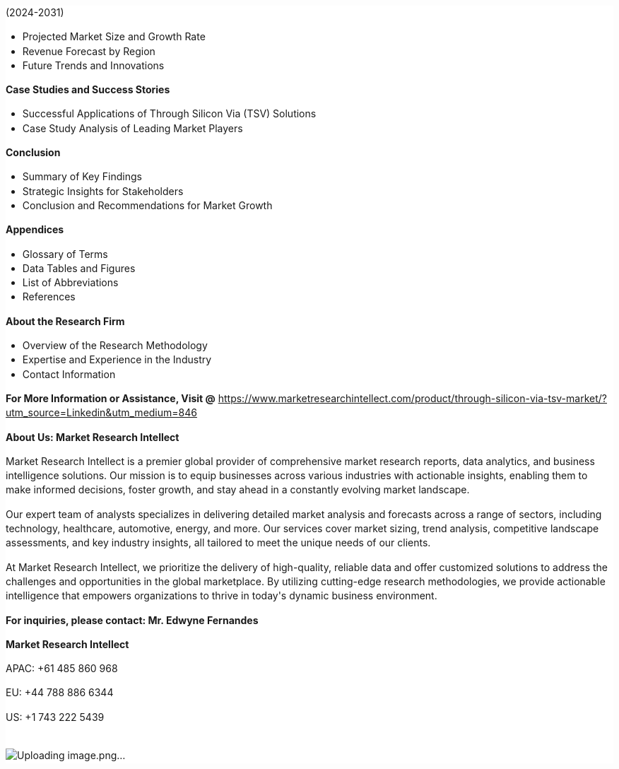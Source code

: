 (2024-2031)</strong></p><ul><li>Projected Market Size and Growth Rate</li><li>Revenue Forecast by Region</li><li>Future Trends and Innovations</li></ul><p><strong>Case Studies and Success Stories</strong></p><ul><li>Successful Applications of Through Silicon Via (TSV) Solutions</li><li>Case Study Analysis of Leading Market Players</li></ul><p><strong>Conclusion</strong></p><ul><li>Summary of Key Findings</li><li>Strategic Insights for Stakeholders</li><li>Conclusion and Recommendations for Market Growth</li></ul><p><strong>Appendices</strong></p><ul><li>Glossary of Terms</li><li>Data Tables and Figures</li><li>List of Abbreviations</li><li>References</li></ul><p><strong>About the Research Firm</strong></p><ul><li>Overview of the Research Methodology</li><li>Expertise and Experience in the Industry</li><li>Contact Information</li></ul></div><div class="article-main__content" data-test-id="publishing-text-block"><p><span class="font-[700]"><strong>For More Information or Assistance, Visit @</strong>&nbsp;<a href="https://www.marketresearchintellect.com/product/through-silicon-via-tsv-market/?utm_source=Linkedin&utm_medium=846">https://www.marketresearchintellect.com/product/through-silicon-via-tsv-market/?utm_source=Linkedin&utm_medium=846</a></span></p><p><strong>About Us: Market Research Intellect</strong></p><p>Market Research Intellect is a premier global provider of comprehensive market research reports, data analytics, and business intelligence solutions. Our mission is to equip businesses across various industries with actionable insights, enabling them to make informed decisions, foster growth, and stay ahead in a constantly evolving market landscape.</p><p>Our expert team of analysts specializes in delivering detailed market analysis and forecasts across a range of sectors, including technology, healthcare, automotive, energy, and more. Our services cover market sizing, trend analysis, competitive landscape assessments, and key industry insights, all tailored to meet the unique needs of our clients.</p><p>At Market Research Intellect, we prioritize the delivery of high-quality, reliable data and offer customized solutions to address the challenges and opportunities in the global marketplace. By utilizing cutting-edge research methodologies, we provide actionable intelligence that empowers organizations to thrive in today's dynamic business environment.</p><p><strong>For inquiries, please contact: Mr. Edwyne Fernandes</strong></p><p><strong>Market Research Intellect</strong></p><p>APAC: +61 485 860 968</p><p>EU: +44 788 886 6344</p><p>US: +1 743 222 5439</p></div><div class="article-main__content" data-test-id="publishing-text-block">&nbsp;</div>
![Uploading image.png…]()
